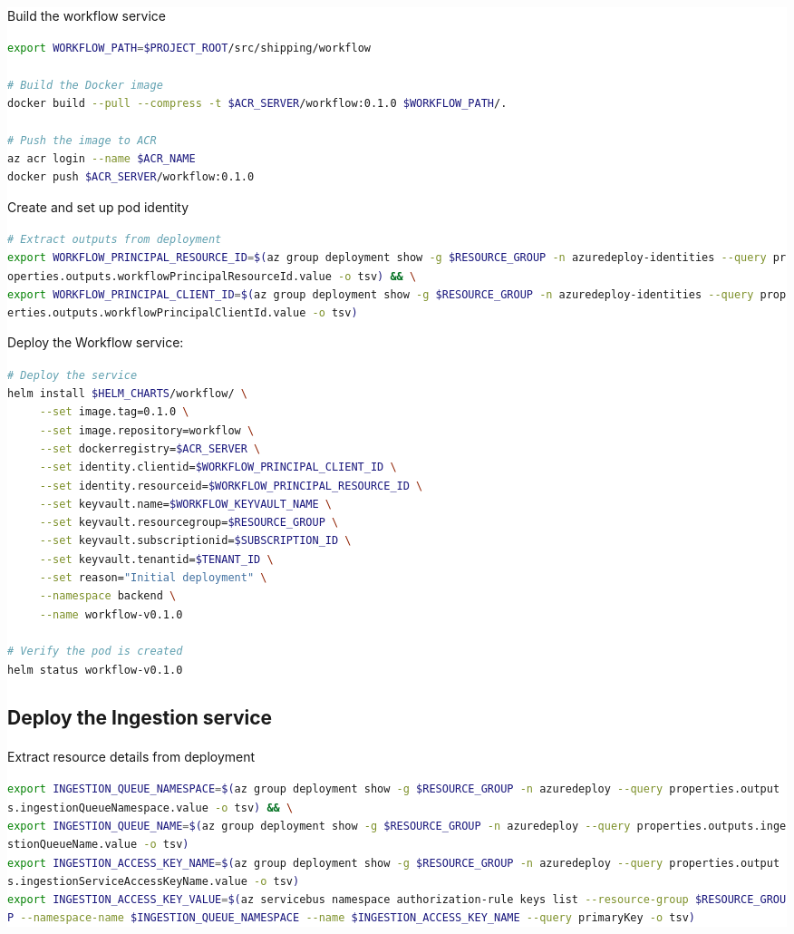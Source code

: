 Build the workflow service

```bash
export WORKFLOW_PATH=$PROJECT_ROOT/src/shipping/workflow

# Build the Docker image
docker build --pull --compress -t $ACR_SERVER/workflow:0.1.0 $WORKFLOW_PATH/.

# Push the image to ACR
az acr login --name $ACR_NAME
docker push $ACR_SERVER/workflow:0.1.0
```

Create and set up pod identity

```bash
# Extract outputs from deployment
export WORKFLOW_PRINCIPAL_RESOURCE_ID=$(az group deployment show -g $RESOURCE_GROUP -n azuredeploy-identities --query properties.outputs.workflowPrincipalResourceId.value -o tsv) && \
export WORKFLOW_PRINCIPAL_CLIENT_ID=$(az group deployment show -g $RESOURCE_GROUP -n azuredeploy-identities --query properties.outputs.workflowPrincipalClientId.value -o tsv)
```

Deploy the Workflow service:

```bash
# Deploy the service
helm install $HELM_CHARTS/workflow/ \
     --set image.tag=0.1.0 \
     --set image.repository=workflow \
     --set dockerregistry=$ACR_SERVER \
     --set identity.clientid=$WORKFLOW_PRINCIPAL_CLIENT_ID \
     --set identity.resourceid=$WORKFLOW_PRINCIPAL_RESOURCE_ID \
     --set keyvault.name=$WORKFLOW_KEYVAULT_NAME \
     --set keyvault.resourcegroup=$RESOURCE_GROUP \
     --set keyvault.subscriptionid=$SUBSCRIPTION_ID \
     --set keyvault.tenantid=$TENANT_ID \
     --set reason="Initial deployment" \
     --namespace backend \
     --name workflow-v0.1.0

# Verify the pod is created
helm status workflow-v0.1.0
```

## Deploy the Ingestion service

Extract resource details from deployment

```bash
export INGESTION_QUEUE_NAMESPACE=$(az group deployment show -g $RESOURCE_GROUP -n azuredeploy --query properties.outputs.ingestionQueueNamespace.value -o tsv) && \
export INGESTION_QUEUE_NAME=$(az group deployment show -g $RESOURCE_GROUP -n azuredeploy --query properties.outputs.ingestionQueueName.value -o tsv)
export INGESTION_ACCESS_KEY_NAME=$(az group deployment show -g $RESOURCE_GROUP -n azuredeploy --query properties.outputs.ingestionServiceAccessKeyName.value -o tsv)
export INGESTION_ACCESS_KEY_VALUE=$(az servicebus namespace authorization-rule keys list --resource-group $RESOURCE_GROUP --namespace-name $INGESTION_QUEUE_NAMESPACE --name $INGESTION_ACCESS_KEY_NAME --query primaryKey -o tsv)
```

